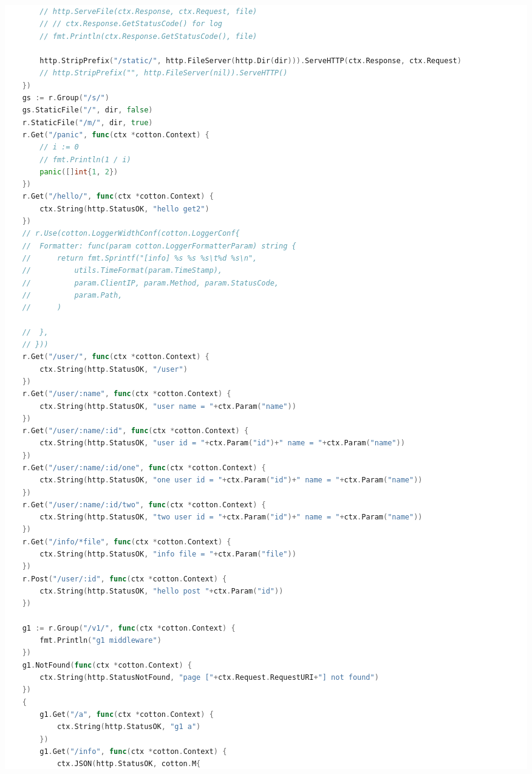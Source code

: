 ```go
		// http.ServeFile(ctx.Response, ctx.Request, file)
		// // ctx.Response.GetStatusCode() for log
		// fmt.Println(ctx.Response.GetStatusCode(), file)

		http.StripPrefix("/static/", http.FileServer(http.Dir(dir))).ServeHTTP(ctx.Response, ctx.Request)
		// http.StripPrefix("", http.FileServer(nil)).ServeHTTP()
	})
	gs := r.Group("/s/")
	gs.StaticFile("/", dir, false)
	r.StaticFile("/m/", dir, true)
	r.Get("/panic", func(ctx *cotton.Context) {
		// i := 0
		// fmt.Println(1 / i)
		panic([]int{1, 2})
	})
	r.Get("/hello/", func(ctx *cotton.Context) {
		ctx.String(http.StatusOK, "hello get2")
	})
	// r.Use(cotton.LoggerWidthConf(cotton.LoggerConf{
	// 	Formatter: func(param cotton.LoggerFormatterParam) string {
	// 		return fmt.Sprintf("[info] %s %s %s\t%d %s\n",
	// 			utils.TimeFormat(param.TimeStamp),
	// 			param.ClientIP, param.Method, param.StatusCode,
	// 			param.Path,
	// 		)

	// 	},
	// }))
	r.Get("/user/", func(ctx *cotton.Context) {
		ctx.String(http.StatusOK, "/user")
	})
	r.Get("/user/:name", func(ctx *cotton.Context) {
		ctx.String(http.StatusOK, "user name = "+ctx.Param("name"))
	})
	r.Get("/user/:name/:id", func(ctx *cotton.Context) {
		ctx.String(http.StatusOK, "user id = "+ctx.Param("id")+" name = "+ctx.Param("name"))
	})
	r.Get("/user/:name/:id/one", func(ctx *cotton.Context) {
		ctx.String(http.StatusOK, "one user id = "+ctx.Param("id")+" name = "+ctx.Param("name"))
	})
	r.Get("/user/:name/:id/two", func(ctx *cotton.Context) {
		ctx.String(http.StatusOK, "two user id = "+ctx.Param("id")+" name = "+ctx.Param("name"))
	})
	r.Get("/info/*file", func(ctx *cotton.Context) {
		ctx.String(http.StatusOK, "info file = "+ctx.Param("file"))
	})
	r.Post("/user/:id", func(ctx *cotton.Context) {
		ctx.String(http.StatusOK, "hello post "+ctx.Param("id"))
	})

	g1 := r.Group("/v1/", func(ctx *cotton.Context) {
		fmt.Println("g1 middleware")
	})
	g1.NotFound(func(ctx *cotton.Context) {
		ctx.String(http.StatusNotFound, "page ["+ctx.Request.RequestURI+"] not found")
	})
	{
		g1.Get("/a", func(ctx *cotton.Context) {
			ctx.String(http.StatusOK, "g1 a")
		})
		g1.Get("/info", func(ctx *cotton.Context) {
			ctx.JSON(http.StatusOK, cotton.M{
```